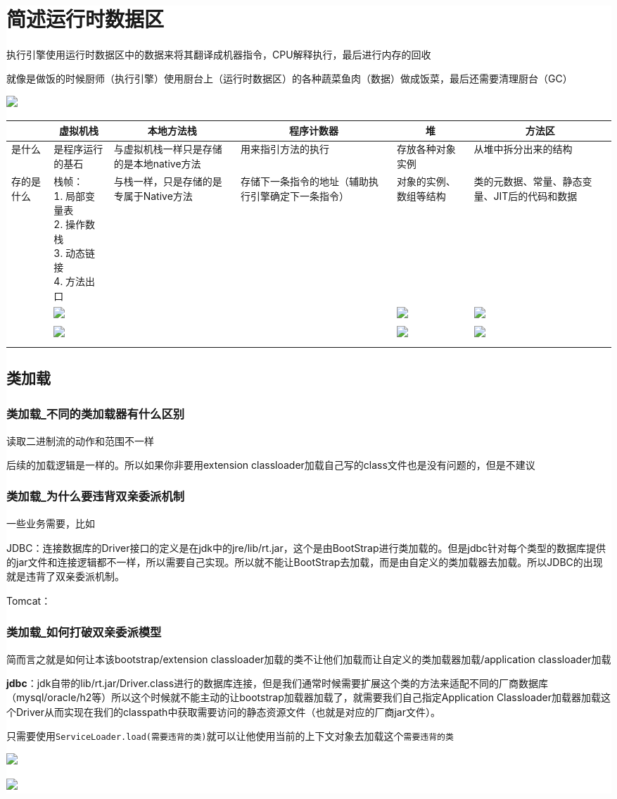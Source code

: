 # 简述运行时数据区



执行引擎使用运行时数据区中的数据来将其翻译成机器指令，CPU解释执行，最后进行内存的回收

就像是做饭的时候厨师（执行引擎）使用厨台上（运行时数据区）的各种蔬菜鱼肉（数据）做成饭菜，最后还需要清理厨台（GC）

![](https://coderymy-image.oss-cn-beijing.aliyuncs.com/uPic/jvm1.png)



|            | 虚拟机栈                                                     | 本地方法栈                               | 程序计数器                                         | 堆                                                           | 方法区                                                       |
| ---------- | ------------------------------------------------------------ | ---------------------------------------- | -------------------------------------------------- | ------------------------------------------------------------ | ------------------------------------------------------------ |
| 是什么     | 是程序运行的基石                                             | 与虚拟机栈一样只是存储的是本地native方法 | 用来指引方法的执行                                 | 存放各种对象实例                                             | 从堆中拆分出来的结构                                         |
| 存的是什么 | 栈帧： <br/>1. 局部变量表<br>2. 操作数栈<br>3. 动态链接<br>4. 方法出口 | 与栈一样，只是存储的是专属于Native方法   | 存储下一条指令的地址（辅助执行引擎确定下一条指令） | 对象的实例、数组等结构                                       | 类的元数据、常量、静态变量、JIT后的代码和数据                |
|            | ![](https://coderymy-image.oss-cn-beijing.aliyuncs.com/uPic/虚拟机栈结构.drawio.png) |                                          |                                                    | ![](https://coderymy-image.oss-cn-beijing.aliyuncs.com/uPic/年轻代和老年代1.png) | ![](https://coderymy-image.oss-cn-beijing.aliyuncs.com/uPic/堆、方法区和栈的关系.drawio.png) |
|            | ![](https://coderymy-image.oss-cn-beijing.aliyuncs.com/uPic/虚拟机栈.drawio.png) |                                          |                                                    | ![](https://coderymy-image.oss-cn-beijing.aliyuncs.com/uPic/f8Wq8h.jpg) | ![](https://coderymy-image.oss-cn-beijing.aliyuncs.com/uPic/eAdpxS.png) |
|            |                                                              |                                          |                                                    |                                                              |                                                              |

## 类加载

### 类加载_不同的类加载器有什么区别

读取二进制流的动作和范围不一样

后续的加载逻辑是一样的。所以如果你非要用extension classloader加载自己写的class文件也是没有问题的，但是不建议

### 类加载_为什么要违背双亲委派机制

一些业务需要，比如

JDBC：连接数据库的Driver接口的定义是在jdk中的jre/lib/rt.jar，这个是由BootStrap进行类加载的。但是jdbc针对每个类型的数据库提供的jar文件和连接逻辑都不一样，所以需要自己实现。所以就不能让BootStrap去加载，而是由自定义的类加载器去加载。所以JDBC的出现就是违背了双亲委派机制。

Tomcat：



### 类加载_如何打破双亲委派模型

简而言之就是如何让本该bootstrap/extension classloader加载的类不让他们加载而让自定义的类加载器加载/application classloader加载

**jdbc**：jdk自带的lib/rt.jar/Driver.class进行的数据库连接，但是我们通常时候需要扩展这个类的方法来适配不同的厂商数据库（mysql/oracle/h2等）所以这个时候就不能主动的让bootstrap加载器加载了，就需要我们自己指定Application Classloader加载器加载这个Driver从而实现在我们的classpath中获取需要访问的静态资源文件（也就是对应的厂商jar文件）。

只需要使用`ServiceLoader.load(需要违背的类)`就可以让他使用当前的上下文对象去加载这个`需要违背的类`

![](https://coderymy-image.oss-cn-beijing.aliyuncs.com/uPic/PbaG2p.png)

![](https://coderymy-image.oss-cn-beijing.aliyuncs.com/uPic/f7GEGt.png)
